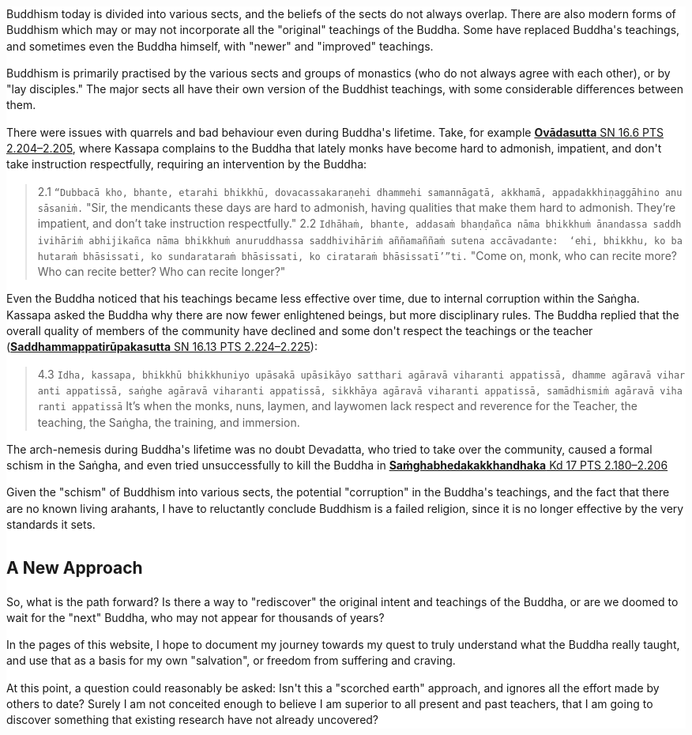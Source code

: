 Buddhism today is divided into various sects, and the beliefs of the sects do not always overlap. There are also modern forms of Buddhism which may or may not incorporate all the "original" teachings of the Buddha. Some have replaced Buddha's teachings, and sometimes even the Buddha himself, with "newer" and "improved" teachings.

Buddhism is primarily practised by the various sects and groups of monastics (who do not always agree with each other), or by "lay disciples." The major sects all have their own version of the Buddhist teachings, with some considerable differences between them.

There were issues with quarrels and bad behaviour even during Buddha's lifetime. Take, for example [**Ovādasutta** SN 16.6 PTS 2.204–2.205](https://suttacentral.net/sn16.6), where Kassapa complains to the Buddha that lately monks have become hard to admonish, impatient, and don't take instruction respectfully, requiring an intervention by the Buddha:

>2.1 `“Dubbacā kho, bhante, etarahi bhikkhū, dovacassakaraṇehi dhammehi samannāgatā, akkhamā, appadakkhiṇaggāhino anusāsaniṁ.`
>"Sir, the mendicants these days are hard to admonish, having qualities that make them hard to admonish. They’re impatient, and don’t take instruction respectfully."
>2.2 `Idhāhaṁ, bhante, addasaṁ bhaṇḍañca nāma bhikkhuṁ ānandassa saddhivihāriṁ abhijikañca nāma bhikkhuṁ anuruddhassa saddhivihāriṁ aññamaññaṁ sutena accāvadante:  ‘ehi, bhikkhu, ko bahutaraṁ bhāsissati, ko sundarataraṁ bhāsissati, ko cirataraṁ bhāsissatī’”ti.`
>"Come on, monk, who can recite more? Who can recite better? Who can recite longer?"

Even the Buddha noticed that his teachings became less effective over time, due to internal corruption within the Saṅgha. Kassapa asked the Buddha why there are now fewer enlightened beings, but more disciplinary rules. The Buddha replied that the overall quality of members of the community have declined and some don't respect the teachings or the teacher ([**Saddhammappatirūpakasutta** SN 16.13 PTS 2.224–2.225](https://suttacentral.net/sn16.13)):

>4.3 `Idha, kassapa, bhikkhū bhikkhuniyo upāsakā upāsikāyo satthari agāravā viharanti appatissā, dhamme agāravā viharanti appatissā, saṅghe agāravā viharanti appatissā, sikkhāya agāravā viharanti appatissā, samādhismiṁ agāravā viharanti appatissā`
> It’s when the monks, nuns, laymen, and laywomen lack respect and reverence for the Teacher, the teaching, the Saṅgha, the training, and immersion.

The arch-nemesis during Buddha's lifetime was no doubt Devadatta, who tried to take over the community, caused a formal schism in the Saṅgha, and even tried unsuccessfully to kill the Buddha in [**Saṁghabhedakakkhandhaka** Kd 17 PTS 2.180–2.206](https://suttacentral.net/pli-tv-kd17)

Given the "schism" of Buddhism into various sects, the potential "corruption" in the Buddha's teachings, and the fact that there are no known living arahants, I have to reluctantly conclude Buddhism is a failed religion, since it is no longer effective by the very standards it sets.

## A New Approach

So, what is the path forward? Is there a way to "rediscover" the original intent and teachings of the Buddha, or are we doomed to wait for the "next" Buddha, who may not appear for thousands of years?

In the pages of this website, I hope to document my journey towards my quest to truly understand what the Buddha really taught, and use that as a basis for my own "salvation", or freedom from suffering and craving.

At this point, a question could reasonably be asked: Isn't this a "scorched earth" approach, and ignores all the effort made by others to date? Surely I am not conceited enough to believe I am superior to all present and past teachers, that I am going to discover something that existing research have not already uncovered?
